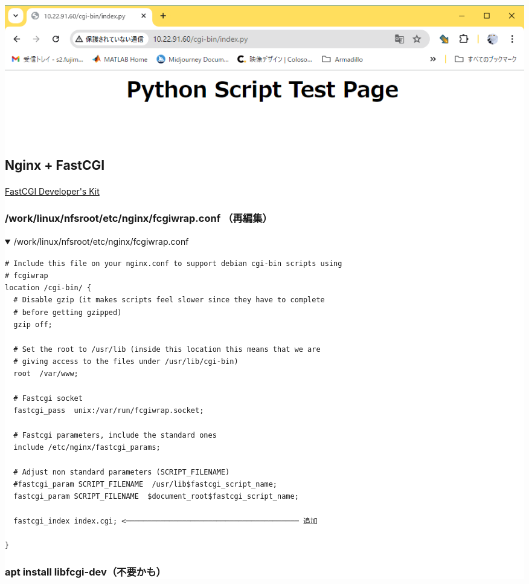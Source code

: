   ![alt text](assets/20240713/2024-07-13_18-29-23.png)

</details>

## Nginx + FastCGI

[FastCGI Developer's Kit](https://fastcgi-archives.github.io/FastCGI_Developers_Kit_FastCGI.html)

### /work/linux/nfsroot/etc/nginx/fcgiwrap.conf （再編集）

<details open><summary> /work/linux/nfsroot/etc/nginx/fcgiwrap.conf </summary>

```bash{.line-numbers}
# Include this file on your nginx.conf to support debian cgi-bin scripts using
# fcgiwrap
location /cgi-bin/ {
  # Disable gzip (it makes scripts feel slower since they have to complete
  # before getting gzipped)
  gzip off;

  # Set the root to /usr/lib (inside this location this means that we are
  # giving access to the files under /usr/lib/cgi-bin)
  root	/var/www;

  # Fastcgi socket
  fastcgi_pass  unix:/var/run/fcgiwrap.socket;

  # Fastcgi parameters, include the standard ones
  include /etc/nginx/fastcgi_params;

  # Adjust non standard parameters (SCRIPT_FILENAME)
  #fastcgi_param SCRIPT_FILENAME  /usr/lib$fastcgi_script_name;
  fastcgi_param SCRIPT_FILENAME  $document_root$fastcgi_script_name;

  fastcgi_index index.cgi; <──────────────────────────────────────── 追加

}
```

</details>

### apt install libfcgi-dev（不要かも）
